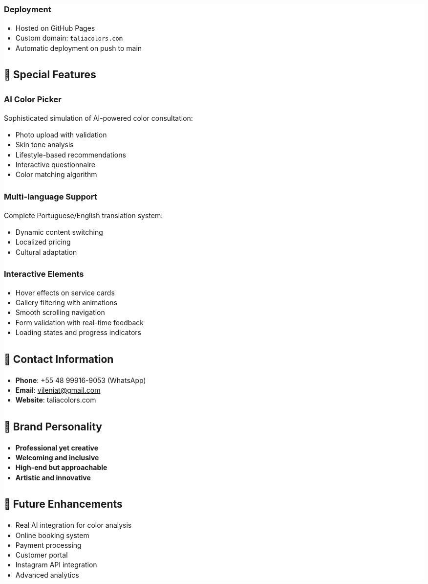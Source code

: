 ### Deployment
- Hosted on GitHub Pages
- Custom domain: `taliacolors.com`
- Automatic deployment on push to main

## 🌟 Special Features

### AI Color Picker
Sophisticated simulation of AI-powered color consultation:
- Photo upload with validation
- Skin tone analysis
- Lifestyle-based recommendations
- Interactive questionnaire
- Color matching algorithm

### Multi-language Support
Complete Portuguese/English translation system:
- Dynamic content switching
- Localized pricing
- Cultural adaptation

### Interactive Elements
- Hover effects on service cards
- Gallery filtering with animations
- Smooth scrolling navigation
- Form validation with real-time feedback
- Loading states and progress indicators

## 📧 Contact Information
- **Phone**: +55 48 99916-9053 (WhatsApp)
- **Email**: vileniat@gmail.com
- **Website**: taliacolors.com

## 🎨 Brand Personality
- **Professional yet creative**
- **Welcoming and inclusive**
- **High-end but approachable**
- **Artistic and innovative**

## 🔮 Future Enhancements
- Real AI integration for color analysis
- Online booking system
- Payment processing
- Customer portal
- Instagram API integration
- Advanced analytics
